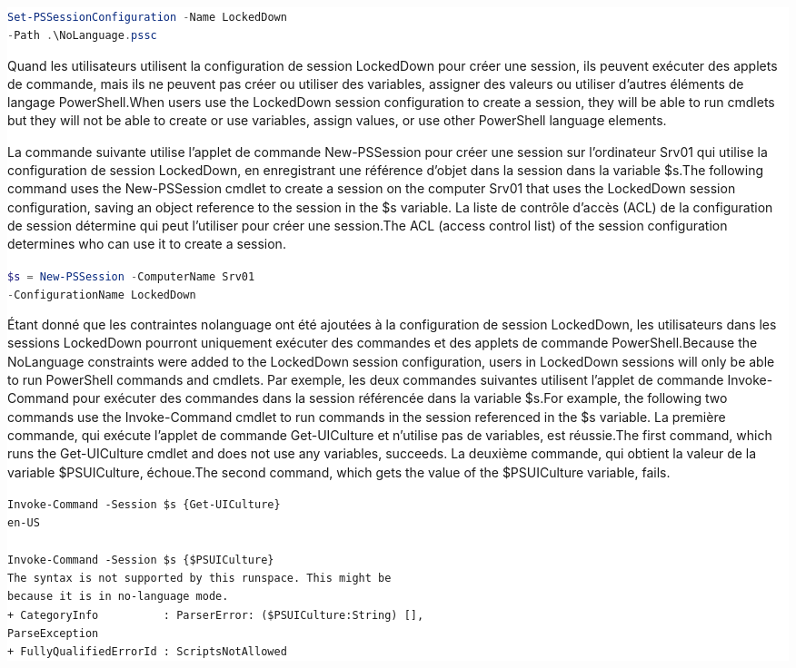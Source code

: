 ```powershell
Set-PSSessionConfiguration -Name LockedDown
-Path .\NoLanguage.pssc
```

<span data-ttu-id="c030b-148">Quand les utilisateurs utilisent la configuration de session LockedDown pour créer une session, ils peuvent exécuter des applets de commande, mais ils ne peuvent pas créer ou utiliser des variables, assigner des valeurs ou utiliser d’autres éléments de langage PowerShell.</span><span class="sxs-lookup"><span data-stu-id="c030b-148">When users use the LockedDown session configuration to create a session, they will be able to run cmdlets but they will not be able to create or use variables, assign values, or use other PowerShell language elements.</span></span>

<span data-ttu-id="c030b-149">La commande suivante utilise l’applet de commande New-PSSession pour créer une session sur l’ordinateur Srv01 qui utilise la configuration de session LockedDown, en enregistrant une référence d’objet dans la session dans la variable $s.</span><span class="sxs-lookup"><span data-stu-id="c030b-149">The following command uses the New-PSSession cmdlet to create a session on the computer Srv01 that uses the LockedDown session configuration, saving an object reference to the session in the $s variable.</span></span> <span data-ttu-id="c030b-150">La liste de contrôle d’accès (ACL) de la configuration de session détermine qui peut l’utiliser pour créer une session.</span><span class="sxs-lookup"><span data-stu-id="c030b-150">The ACL (access control list) of the session configuration determines who can use it to create a session.</span></span>

```powershell
$s = New-PSSession -ComputerName Srv01
-ConfigurationName LockedDown
```

<span data-ttu-id="c030b-151">Étant donné que les contraintes nolanguage ont été ajoutées à la configuration de session LockedDown, les utilisateurs dans les sessions LockedDown pourront uniquement exécuter des commandes et des applets de commande PowerShell.</span><span class="sxs-lookup"><span data-stu-id="c030b-151">Because the NoLanguage constraints were added to the LockedDown session configuration, users in LockedDown sessions will only be able to run PowerShell commands and cmdlets.</span></span> <span data-ttu-id="c030b-152">Par exemple, les deux commandes suivantes utilisent l’applet de commande Invoke-Command pour exécuter des commandes dans la session référencée dans la variable $s.</span><span class="sxs-lookup"><span data-stu-id="c030b-152">For example, the following two commands use the Invoke-Command cmdlet to run commands in the session referenced in the $s variable.</span></span> <span data-ttu-id="c030b-153">La première commande, qui exécute l’applet de commande Get-UICulture et n’utilise pas de variables, est réussie.</span><span class="sxs-lookup"><span data-stu-id="c030b-153">The first command, which runs the Get-UICulture cmdlet and does not use any variables, succeeds.</span></span> <span data-ttu-id="c030b-154">La deuxième commande, qui obtient la valeur de la variable $PSUICulture, échoue.</span><span class="sxs-lookup"><span data-stu-id="c030b-154">The second command, which gets the value of the $PSUICulture variable, fails.</span></span>

```
Invoke-Command -Session $s {Get-UICulture}
en-US

Invoke-Command -Session $s {$PSUICulture}
The syntax is not supported by this runspace. This might be
because it is in no-language mode.
+ CategoryInfo          : ParserError: ($PSUICulture:String) [],
ParseException
+ FullyQualifiedErrorId : ScriptsNotAllowed
```
